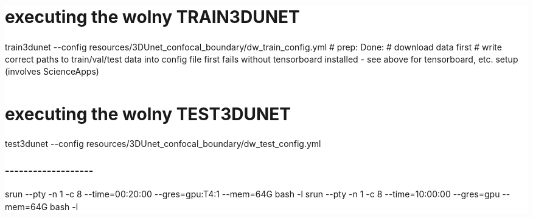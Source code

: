 
# executing the wolny TRAIN3DUNET
train3dunet --config resources/3DUnet_confocal_boundary/dw_train_config.yml
	# prep: Done:
		# download data first
		# write correct paths to train/val/test data into config file first
	fails without tensorboard installed - see above for tensorboard, etc. setup (involves ScienceApps)

# executing the wolny TEST3DUNET
test3dunet --config resources/3DUnet_confocal_boundary/dw_test_config.yml


### -------------------

srun --pty -n 1 -c 8 --time=00:20:00 --gres=gpu:T4:1 --mem=64G bash -l
srun --pty -n 1 -c 8 --time=10:00:00 --gres=gpu --mem=64G bash -l
